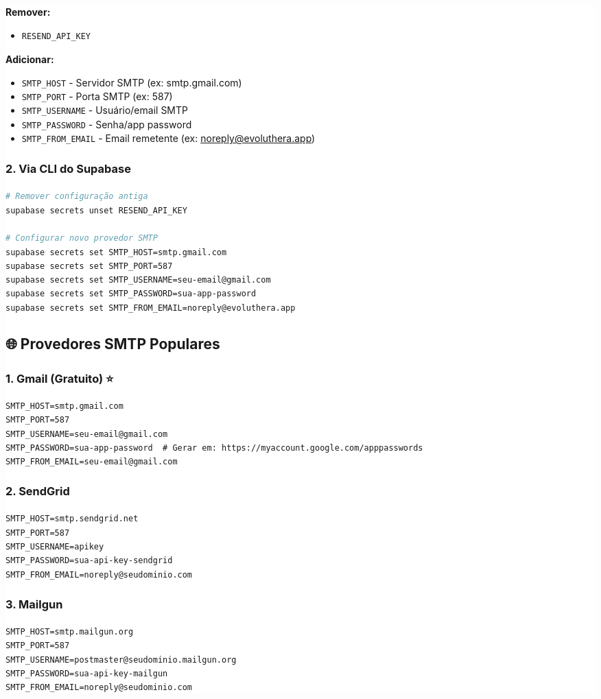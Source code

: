 **Remover:**
- `RESEND_API_KEY`

**Adicionar:**
- `SMTP_HOST` - Servidor SMTP (ex: smtp.gmail.com)
- `SMTP_PORT` - Porta SMTP (ex: 587)
- `SMTP_USERNAME` - Usuário/email SMTP
- `SMTP_PASSWORD` - Senha/app password
- `SMTP_FROM_EMAIL` - Email remetente (ex: noreply@evoluthera.app)

### **2. Via CLI do Supabase**
```bash
# Remover configuração antiga
supabase secrets unset RESEND_API_KEY

# Configurar novo provedor SMTP
supabase secrets set SMTP_HOST=smtp.gmail.com
supabase secrets set SMTP_PORT=587
supabase secrets set SMTP_USERNAME=seu-email@gmail.com
supabase secrets set SMTP_PASSWORD=sua-app-password
supabase secrets set SMTP_FROM_EMAIL=noreply@evoluthera.app
```

## 🌐 **Provedores SMTP Populares**

### **1. Gmail (Gratuito)** ⭐
```env
SMTP_HOST=smtp.gmail.com
SMTP_PORT=587
SMTP_USERNAME=seu-email@gmail.com
SMTP_PASSWORD=sua-app-password  # Gerar em: https://myaccount.google.com/apppasswords
SMTP_FROM_EMAIL=seu-email@gmail.com
```

### **2. SendGrid**
```env
SMTP_HOST=smtp.sendgrid.net
SMTP_PORT=587
SMTP_USERNAME=apikey
SMTP_PASSWORD=sua-api-key-sendgrid
SMTP_FROM_EMAIL=noreply@seudominio.com
```

### **3. Mailgun**
```env
SMTP_HOST=smtp.mailgun.org
SMTP_PORT=587
SMTP_USERNAME=postmaster@seudominio.mailgun.org
SMTP_PASSWORD=sua-api-key-mailgun
SMTP_FROM_EMAIL=noreply@seudominio.com
```
